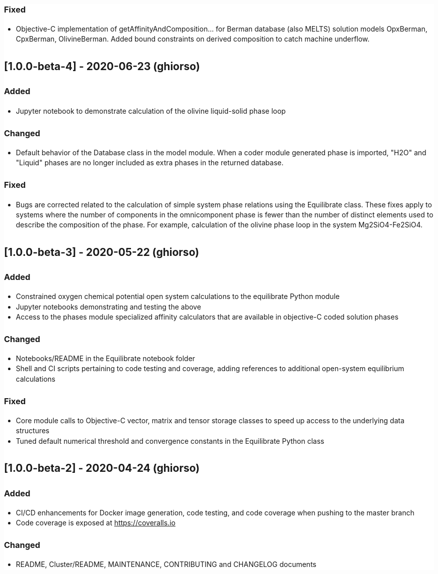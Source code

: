 ### Fixed
- Objective-C implementation of getAffinityAndComposition... for Berman database (also MELTS) solution models OpxBerman, CpxBerman, OlivineBerman. Added bound constraints on derived composition to catch machine underflow.

## [1.0.0-beta-4] - 2020-06-23 (ghiorso)
### Added
- Jupyter notebook to demonstrate calculation of the olivine liquid-solid phase loop

### Changed
- Default behavior of the Database class in the model module. When a coder module generated phase is imported, "H2O" and "Liquid" phases are no longer included as extra phases in the returned database.

### Fixed
- Bugs are corrected related to the calculation of simple system phase relations using the Equilibrate class. These fixes apply to systems where the number of components in the omnicomponent phase is fewer than the number of distinct elements used to describe the composition of the phase. For example, calculation of the olivine phase loop in the system Mg2SiO4-Fe2SiO4.

## [1.0.0-beta-3] - 2020-05-22 (ghiorso)
### Added
- Constrained oxygen chemical potential open system calculations to the equilibrate Python module
- Jupyter notebooks demonstrating and testing the above
- Access to the phases module specialized affinity calculators that are available in objective-C coded solution phases

### Changed
- Notebooks/README in the Equilibrate notebook folder
- Shell and CI scripts pertaining to code testing and coverage, adding references to additional open-system equilibrium calculations

### Fixed
- Core module calls to Objective-C vector, matrix and tensor storage classes to speed up access to the underlying data structures
- Tuned default numerical threshold and convergence constants in the Equilibrate Python class

## [1.0.0-beta-2] - 2020-04-24 (ghiorso)
### Added
- CI/CD enhancements for Docker image generation, code testing, and code coverage when pushing to the master branch
- Code coverage is exposed at https://coveralls.io

### Changed
- README, Cluster/README, MAINTENANCE, CONTRIBUTING and CHANGELOG documents
